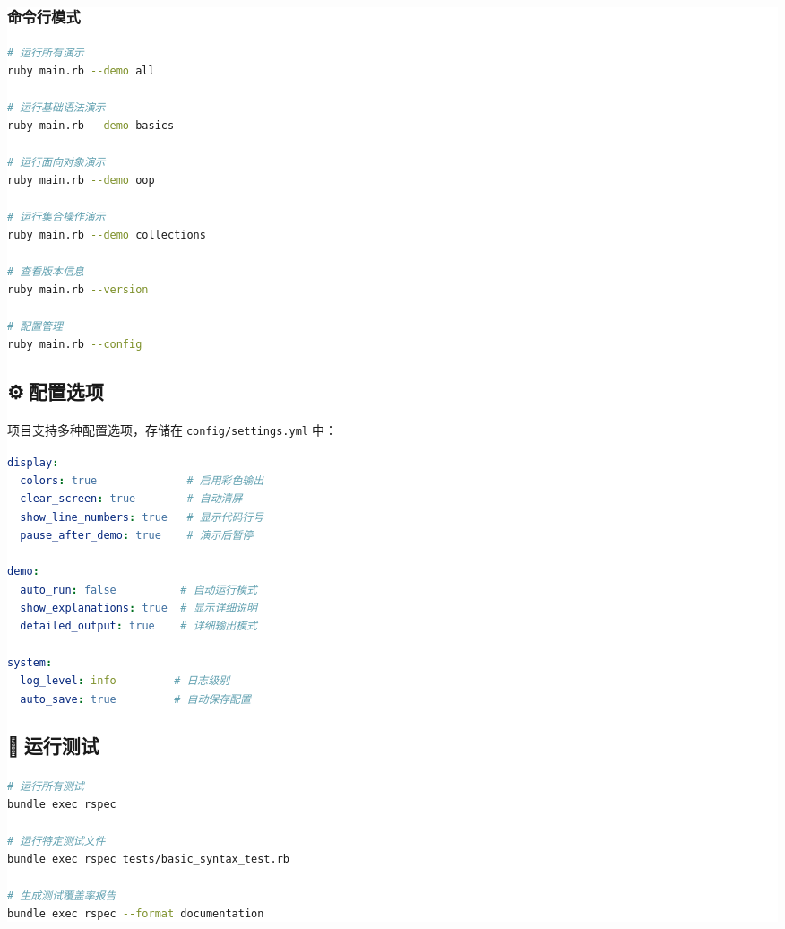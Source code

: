 ### 命令行模式

```bash
# 运行所有演示
ruby main.rb --demo all

# 运行基础语法演示
ruby main.rb --demo basics

# 运行面向对象演示
ruby main.rb --demo oop

# 运行集合操作演示
ruby main.rb --demo collections

# 查看版本信息
ruby main.rb --version

# 配置管理
ruby main.rb --config
```

## ⚙️ 配置选项

项目支持多种配置选项，存储在 `config/settings.yml` 中：

```yaml
display:
  colors: true              # 启用彩色输出
  clear_screen: true        # 自动清屏
  show_line_numbers: true   # 显示代码行号
  pause_after_demo: true    # 演示后暂停

demo:
  auto_run: false          # 自动运行模式
  show_explanations: true  # 显示详细说明
  detailed_output: true    # 详细输出模式

system:
  log_level: info         # 日志级别
  auto_save: true         # 自动保存配置
```

## 🧪 运行测试

```bash
# 运行所有测试
bundle exec rspec

# 运行特定测试文件
bundle exec rspec tests/basic_syntax_test.rb

# 生成测试覆盖率报告
bundle exec rspec --format documentation
```
